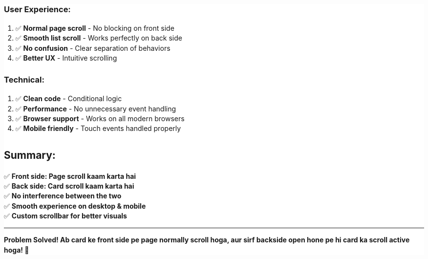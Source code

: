 ### User Experience:
1. ✅ **Normal page scroll** - No blocking on front side
2. ✅ **Smooth list scroll** - Works perfectly on back side
3. ✅ **No confusion** - Clear separation of behaviors
4. ✅ **Better UX** - Intuitive scrolling

### Technical:
1. ✅ **Clean code** - Conditional logic
2. ✅ **Performance** - No unnecessary event handling
3. ✅ **Browser support** - Works on all modern browsers
4. ✅ **Mobile friendly** - Touch events handled properly

## Summary:

✅ **Front side: Page scroll kaam karta hai**  
✅ **Back side: Card scroll kaam karta hai**  
✅ **No interference between the two**  
✅ **Smooth experience on desktop & mobile**  
✅ **Custom scrollbar for better visuals**

---

**Problem Solved! Ab card ke front side pe page normally scroll hoga, aur sirf backside open hone pe hi card ka scroll active hoga! 🎉**

